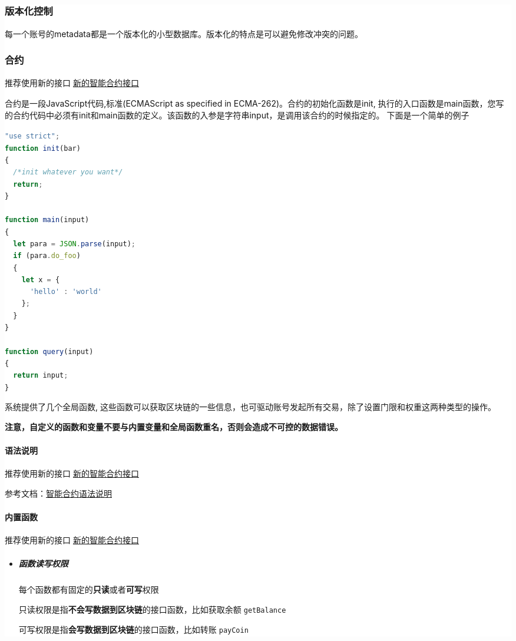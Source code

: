 ### 版本化控制

每一个账号的metadata都是一个版本化的小型数据库。版本化的特点是可以避免修改冲突的问题。

### 合约
推荐使用新的接口 [新的智能合约接口](./contract_CN.md)

合约是一段JavaScript代码,标准(ECMAScript as specified in ECMA-262)。合约的初始化函数是init, 执行的入口函数是main函数，您写的合约代码中必须有init和main函数的定义。该函数的入参是字符串input，是调用该合约的时候指定的。
下面是一个简单的例子

```javascript
"use strict";
function init(bar)
{
  /*init whatever you want*/
  return;
}

function main(input)
{
  let para = JSON.parse(input);
  if (para.do_foo)
  {
    let x = {
      'hello' : 'world'
    };
  }
}

function query(input)
{ 
  return input;
}
```

系统提供了几个全局函数, 这些函数可以获取区块链的一些信息，也可驱动账号发起所有交易，除了设置门限和权重这两种类型的操作。

**注意，自定义的函数和变量不要与内置变量和全局函数重名，否则会造成不可控的数据错误。**

#### 语法说明
推荐使用新的接口 [新的智能合约接口](./contract_CN.md)


参考文档：[智能合约语法说明](../src/web/jslint/ContractRules.md)

#### 内置函数
推荐使用新的接口 [新的智能合约接口](./contract_CN.md)


- ##### 函数读写权限
    每个函数都有固定的**只读**或者**可写**权限

    只读权限是指**不会写数据到区块链**的接口函数，比如获取余额 `getBalance`

    可写权限是指**会写数据到区块链**的接口函数，比如转账 `payCoin`
